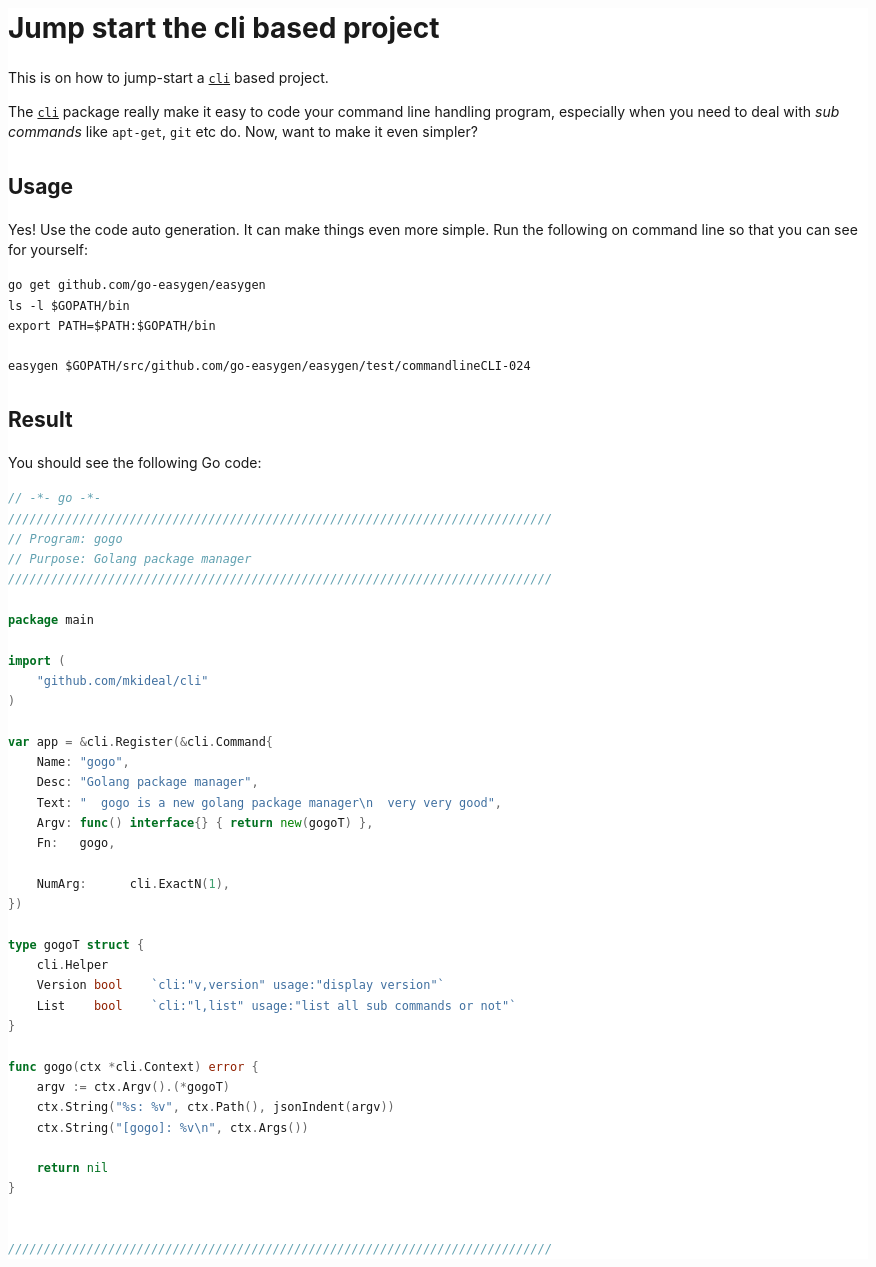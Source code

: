 # Jump start the cli based project

This is on how to jump-start a [`cli`](https://github.com/mkideal/cli/) based project.

The [`cli`](https://github.com/mkideal/cli/) package really make it easy to code your command line handling program, especially when you need to deal with _sub commands_ like `apt-get`, `git` etc do. Now, want to make it even simpler? 

## Usage

Yes! Use the code auto generation. It can make things even more simple. Run the following on command line so that you can see for yourself:

```
go get github.com/go-easygen/easygen
ls -l $GOPATH/bin
export PATH=$PATH:$GOPATH/bin

easygen $GOPATH/src/github.com/go-easygen/easygen/test/commandlineCLI-024
```

## Result

You should see the following Go code:

```go
// -*- go -*-
////////////////////////////////////////////////////////////////////////////
// Program: gogo
// Purpose: Golang package manager
////////////////////////////////////////////////////////////////////////////

package main

import (
	"github.com/mkideal/cli"
)

var app = &cli.Register(&cli.Command{
	Name: "gogo",
	Desc: "Golang package manager",
	Text: "  gogo is a new golang package manager\n  very very good",
	Argv: func() interface{} { return new(gogoT) },
	Fn:   gogo,

	NumArg:      cli.ExactN(1),
})

type gogoT struct {
	cli.Helper
	Version	bool	`cli:"v,version" usage:"display version"`
	List	bool	`cli:"l,list" usage:"list all sub commands or not"`
}

func gogo(ctx *cli.Context) error {
	argv := ctx.Argv().(*gogoT)
	ctx.String("%s: %v", ctx.Path(), jsonIndent(argv))
	ctx.String("[gogo]: %v\n", ctx.Args())

	return nil
}


////////////////////////////////////////////////////////////////////////////
```